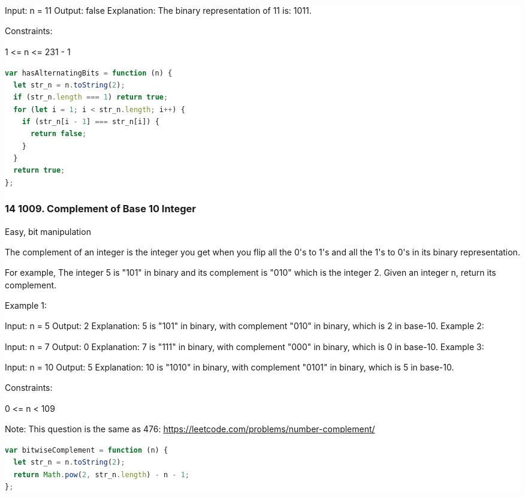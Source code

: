 Input: n = 11
Output: false
Explanation: The binary representation of 11 is: 1011.

Constraints:

1 <= n <= 231 - 1

```js
var hasAlternatingBits = function (n) {
  let str_n = n.toString(2);
  if (str_n.length === 1) return true;
  for (let i = 1; i < str_n.length; i++) {
    if (str_n[i - 1] === str_n[i]) {
      return false;
    }
  }
  return true;
};
```

### 14 1009. Complement of Base 10 Integer

Easy, bit manipulation

The complement of an integer is the integer you get when you flip all the 0's to 1's and all the 1's to 0's in its binary representation.

For example, The integer 5 is "101" in binary and its complement is "010" which is the integer 2.
Given an integer n, return its complement.

Example 1:

Input: n = 5
Output: 2
Explanation: 5 is "101" in binary, with complement "010" in binary, which is 2 in base-10.
Example 2:

Input: n = 7
Output: 0
Explanation: 7 is "111" in binary, with complement "000" in binary, which is 0 in base-10.
Example 3:

Input: n = 10
Output: 5
Explanation: 10 is "1010" in binary, with complement "0101" in binary, which is 5 in base-10.

Constraints:

0 <= n < 109

Note: This question is the same as 476: https://leetcode.com/problems/number-complement/

```js
var bitwiseComplement = function (n) {
  let str_n = n.toString(2);
  return Math.pow(2, str_n.length) - n - 1;
};
```
